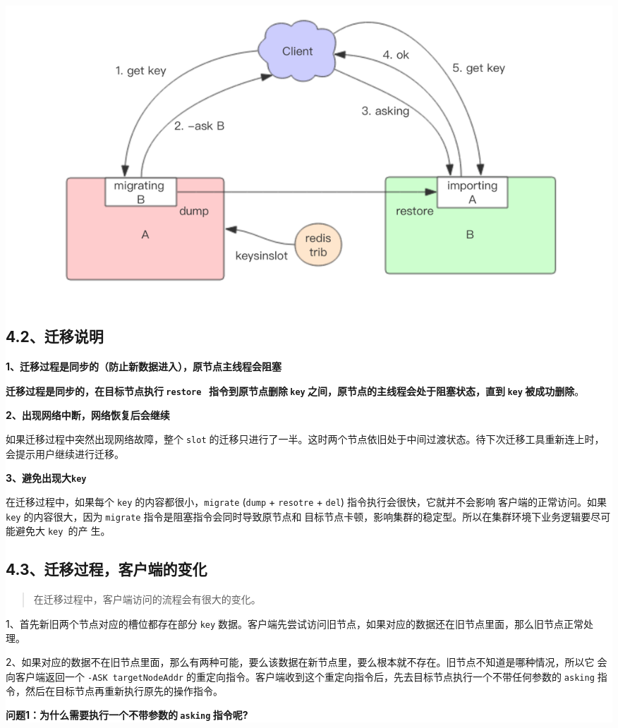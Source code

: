 

![image-20210609201348637](https://raw.githubusercontent.com/HealerJean/HealerJean.github.io/master/blogImages/image-20210609201348637.png)

## 4.2、迁移说明

**1、迁移过程是同步的（防止新数据进入），原节点主线程会阻塞**     

**迁移过程是同步的，在目标节点执行 `restore ` 指令到原节点删除 `key` 之间，原节点的主线程会处于阻塞状态，直到 `key` 被成功删除**。     



**2、出现网络中断，网络恢复后会继续**      

如果迁移过程中突然出现网络故障，整个 `slot` 的迁移只进行了一半。这时两个节点依旧处于中间过渡状态。待下次迁移工具重新连上时，会提示用户继续进行迁移。                



**3、避免出现大`key`**         

在迁移过程中，如果每个 `key` 的内容都很小，`migrate` (`dump` + `resotre` + `del`) 指令执行会很快，它就并不会影响 客户端的正常访问。如果 `key` 的内容很大，因为 `migrate` 指令是阻塞指令会同时导致原节点和 目标节点卡顿，影响集群的稳定型。所以在集群环境下业务逻辑要尽可能避免大 `key `的产 生。



## 4.3、迁移过程，客户端的变化

> 在迁移过程中，客户端访问的流程会有很大的变化。

1、首先新旧两个节点对应的槽位都存在部分 `key` 数据。客户端先尝试访问旧节点，如果对应的数据还在旧节点里面，那么旧节点正常处理。      

2、如果对应的数据不在旧节点里面，那么有两种可能，要么该数据在新节点里，要么根本就不存在。旧节点不知道是哪种情况，所以它 会向客户端返回一个 `-ASK targetNodeAddr` 的重定向指令。客户端收到这个重定向指令后，先去目标节点执行一个不带任何参数的 `asking` 指令，然后在目标节点再重新执行原先的操作指令。



**问题1：为什么需要执行一个不带参数的 `asking` 指令呢?**
